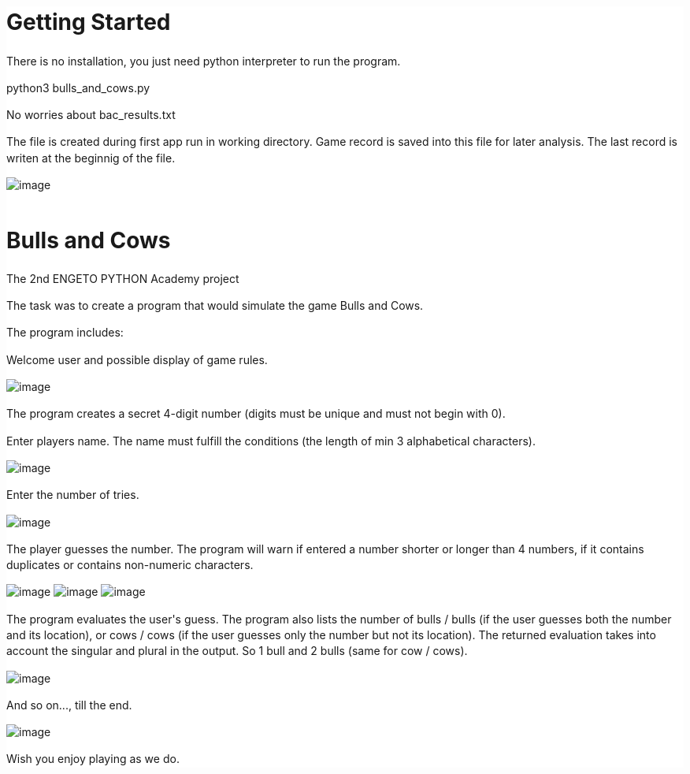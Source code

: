 # Getting Started


There is no installation, you just need python interpreter to run the program.

python3 bulls_and_cows.py

No worries about bac_results.txt

The file is created during first app run in working directory. Game record is saved into this file for later analysis.
The last record is writen at the beginnig of the file.

<img width="530" alt="image" src="https://user-images.githubusercontent.com/99095639/163846814-88d85ff6-eccf-42c3-96d0-676d3d2bb3e8.png">

# Bulls and Cows
The 2nd ENGETO PYTHON Academy project

The task was to create a program that would simulate the game Bulls and Cows.

The program includes:

Welcome user and possible display of game rules.

<img width="422" alt="image" src="https://user-images.githubusercontent.com/99095639/163842673-42bfcc2d-a4fe-4ae9-9fa9-0190e2ad65d9.png">

The program creates a secret 4-digit number (digits must be unique and must not begin with 0).


Enter players name. The name must fulfill the conditions (the length of min 3 alphabetical characters).

<img width="422" alt="image" src="https://user-images.githubusercontent.com/99095639/163843726-4f32e89a-6f4e-4257-bd0a-9a90909d6010.png">

Enter the number of tries.

<img width="422" alt="image" src="https://user-images.githubusercontent.com/99095639/163844553-fa907646-e952-41b3-8071-3b7766500c7a.png">


The player guesses the number.
The program will warn if entered a number shorter or longer than 4 numbers, if it contains duplicates or contains non-numeric characters.

<img width="422" alt="image" src="https://user-images.githubusercontent.com/99095639/163844838-f843d637-5a4c-4b95-9cb0-57c65577aabe.png">

<img width="422" alt="image" src="https://user-images.githubusercontent.com/99095639/163844905-5648cc34-4809-450f-8285-f0980903f6db.png">

<img width="422" alt="image" src="https://user-images.githubusercontent.com/99095639/163845000-4cf84efc-ea56-4be9-a442-54258c703503.png">

The program evaluates the user's guess.
The program also lists the number of bulls / bulls (if the user guesses both the number and its location),
or cows / cows (if the user guesses only the number but not its location). The returned evaluation takes into account the singular
and plural in the output. So 1 bull and 2 bulls (same for cow / cows).

<img width="422" alt="image" src="https://user-images.githubusercontent.com/99095639/163845470-868f3480-3160-488c-8358-f5b7c97a510c.png">

And so on..., till the end.

<img width="419" alt="image" src="https://user-images.githubusercontent.com/99095639/163845881-447d6210-0b04-4a44-8ed5-34c3dedf60f0.png">

Wish you enjoy playing as we do.
